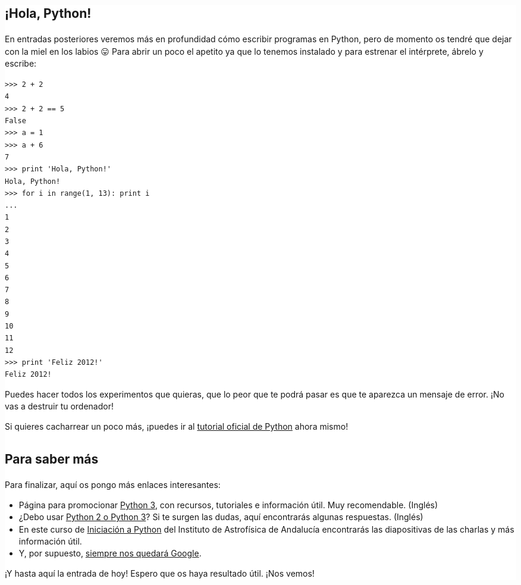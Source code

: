 ## ¡Hola, Python!

En entradas posteriores veremos más en profundidad cómo escribir programas en Python, pero de momento os tendré que dejar con la miel en los labios 😛 Para abrir un poco el apetito ya que lo tenemos instalado y para estrenar el intérprete, ábrelo y escribe:

    >>> 2 + 2
    4
    >>> 2 + 2 == 5
    False
    >>> a = 1
    >>> a + 6
    7
    >>> print 'Hola, Python!'
    Hola, Python!
    >>> for i in range(1, 13): print i
    ...
    1
    2
    3
    4
    5
    6
    7
    8
    9
    10
    11
    12
    >>> print 'Feliz 2012!'
    Feliz 2012!

Puedes hacer todos los experimentos que quieras, que lo peor que te podrá pasar es que te aparezca un mensaje de error. ¡No vas a destruir tu ordenador!

Si quieres cacharrear un poco más, ¡puedes ir al [tutorial oficial de Python](http://docs.python.org/tutorial/introduction.html#using-python-as-a-calculator "Tutorial") ahora mismo!

## Para saber más

Para finalizar, aquí os pongo más enlaces interesantes:

  * Página para promocionar [Python 3](http://getpython3.com/), con recursos, tutoriales e información útil. Muy recomendable. (Inglés)
  * ¿Debo usar [Python 2 o Python 3](http://wiki.python.org/moin/Python2orPython3)? Si te surgen las dudas, aquí encontrarás algunas respuestas. (Inglés)
  * En este curso de [Iniciación a Python](http://w3.iaa.es/python/) del Instituto de Astrofísica de Andalucía encontrarás las diapositivas de las charlas y más información útil.
  * Y, por supuesto, [siempre nos quedará Google](http://lmgtfy.com/?q=python).

¡Y hasta aquí la entrada de hoy! Espero que os haya resultado útil. ¡Nos vemos!
